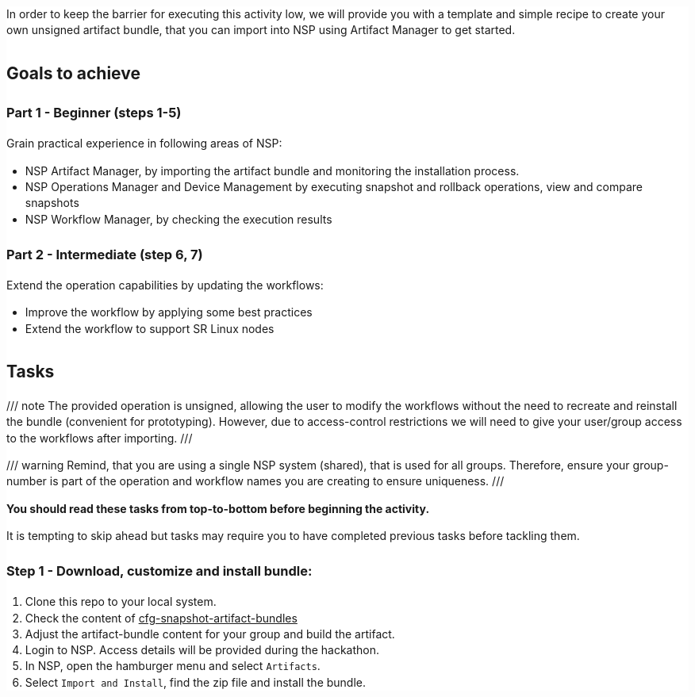 In order to keep the barrier for executing this activity low, we will provide you with a template and simple recipe to
create your own unsigned artifact bundle, that you can import into NSP using Artifact Manager to get started.

## Goals to achieve

### Part 1 - Beginner (steps 1-5)

Grain practical experience in following areas of NSP:

* NSP Artifact Manager, by importing the artifact bundle and monitoring the installation process.
* NSP Operations Manager and Device Management by executing snapshot and rollback operations, view and compare snapshots
* NSP Workflow Manager, by checking the execution results

### Part 2 - Intermediate (step 6, 7)

Extend the operation capabilities by updating the workflows:

* Improve the workflow by applying some best practices
* Extend the workflow to support SR Linux nodes

## Tasks

/// note
The provided operation is unsigned, allowing the user to modify the workflows without the need to recreate and reinstall
the bundle (convenient for prototyping). However, due to access-control restrictions we will need to give your user/group
access to the workflows after importing.
///

/// warning
Remind, that you are using a single NSP system (shared), that is used for all groups. Therefore, ensure
your group-number is part of the operation and workflow names you are creating to ensure uniqueness.
///

**You should read these tasks from top-to-bottom before beginning the activity.**

It is tempting to skip ahead but tasks may require you to have completed previous tasks before tackling them.  

### Step 1 - Download, customize and install bundle:

1. Clone this repo to your local system.
2. Check the content of [cfg-snapshot-artifact-bundles](./resources/cfg-snapshot-artifact-bundle.zip)
3. Adjust the artifact-bundle content for your group and build the artifact.
4. Login to NSP. Access details will be provided during the hackathon.
5. In NSP, open the hamburger menu and select `Artifacts`.
6. Select `Import and Install`, find the zip file and install the bundle.

